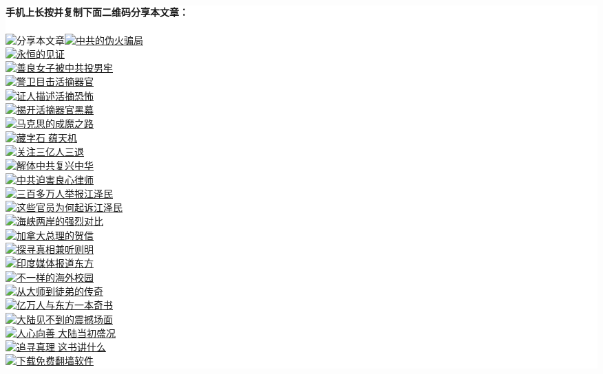 <strong>手机上长按并复制下面二维码分享本文章：</strong><br><br><img src="https://chart.apis.google.com/chart?cht=qr&chs=240x240&choe=UTF-8&chld=M|2&chl=https://github.com/19920513/djy/blob/master/gb/22/7/4/n13772920.md%231" title="分享本文章"></td><td VALIGN=TOP><a href="https://github.com/19920513/djy/blob/master/gb/16/1/21/n4622075.md?dfh#1" target="_blank"><img src="https://raw.githubusercontent.com/19920513/djy/master/gb/300/wei-f1.jpg" title="中共的伪火骗局"  alt="中共的伪火骗局"></a><br><a href="https://github.com/19920513/www/blob/master/README.md?dfh#9" target="_blank"><img src="https://raw.githubusercontent.com/19920513/djy/master/gb/300/yong-h.jpg" title="永恒的见证"  alt="永恒的见证"></a><br><a href="https://github.com/19920513/djy/blob/master/gb/13/9/29/n3974789.md?dfh#1" target="_blank"><img src="https://raw.githubusercontent.com/19920513/djy/master/gb/300/shang-lnz.jpg" title="善良女子被中共投男牢"  alt="善良女子被中共投男牢"></a><br><a href="https://github.com/19920513/djy/blob/master/gb/16/3/16/n4663449.md?dfh#1" target="_blank"><img src="https://raw.githubusercontent.com/19920513/djy/master/gb/300/huo-z3.jpg" title="警卫目击活摘器官"  alt="警卫目击活摘器官"></a><br><a href="https://github.com/19920513/djy/blob/master/gb/16/8/7/n8177641.md?dfh#1" target="_blank"><img src="https://raw.githubusercontent.com/19920513/djy/master/gb/300/huo-z4.jpg" title="证人描述活摘恐怖"  alt="证人描述活摘恐怖"></a><br><a href="https://github.com/19920513/djy/blob/master/gb/10/4/19/n2881569.md?dfh#1" target="_blank"><img src="https://raw.githubusercontent.com/19920513/djy/master/gb/300/huo-z1.jpg" title="揭开活摘器官黑幕"  alt="揭开活摘器官黑幕"></a><br><a href="https://github.com/19920513/djy/blob/master/gb/10/11/7/n3077476.md?dfh#1" target="_blank"><img src="https://raw.githubusercontent.com/19920513/djy/master/gb/300/ma-ks.jpg" title="马克思的成魔之路"  alt="马克思的成魔之路"></a><br><a href="https://github.com/19920513/djy/blob/master/gb/14/6/9/n4173977.md?dfh#1" target="_blank"><img src="https://raw.githubusercontent.com/19920513/djy/master/gb/300/chang-zs.jpg" title="藏字石 蕴天机"  alt="藏字石 蕴天机"></a><br><a href="https://github.com/19920513/djy/blob/master/gb/18/5/10/n10381511.md?dfh#1" target="_blank"><img src="https://raw.githubusercontent.com/19920513/djy/master/gb/300/st1.jpg" title="关注三亿人三退"  alt="关注三亿人三退"></a><br><a href="https://github.com/19920513/djy/blob/master/gb/18/3/21/n10237682.md?dfh#1" target="_blank"><img src="https://raw.githubusercontent.com/19920513/djy/master/gb/300/jie-t.jpg" title="解体中共复兴中华"  alt="解体中共复兴中华"></a><br><a href="https://github.com/19920513/djy/blob/master/gb/9/2/9/n2422991.md?dfh#1" target="_blank"><img src="https://raw.githubusercontent.com/19920513/djy/master/gb/300/gao-zs.jpg" title="中共迫害良心律师"  alt="中共迫害良心律师"></a><br><a href="https://github.com/19920513/djy/blob/master/gb/18/12/9/n10900044.md?dfh#1" target="_blank"><img src="https://raw.githubusercontent.com/19920513/djy/master/gb/300/sj1.jpg" title="三百多万人举报江泽民"  alt="三百多万人举报江泽民"></a><br><a href="https://github.com/19920513/djy/blob/master/gb/18/8/28/n10672014.md?dfh#1" target="_blank"><img src="https://raw.githubusercontent.com/19920513/djy/master/gb/300/sj2.jpg" title="这些官员为何起诉江泽民"  alt="这些官员为何起诉江泽民"></a><br><a href="https://github.com/19920513/djy/blob/master/gb/8/12/18/n2367165.md?dfh#1" target="_blank"><img src="https://raw.githubusercontent.com/19920513/djy/master/gb/300/liangan.jpg" title="海峡两岸的强烈对比"  alt="海峡两岸的强烈对比"></a><br><a href="https://github.com/19920513/djy/blob/master/gb/15/12/10/n4593139.md?dfh#1" target="_blank"><img src="https://raw.githubusercontent.com/19920513/djy/master/gb/300/jia-ndzl.jpg" title="加拿大总理的贺信"  alt="加拿大总理的贺信"></a><br><a href="https://github.com/19920513/djy/blob/master/gb/11/6/17/n3289382.md?dfh#1" target="_blank"><img src="https://raw.githubusercontent.com/19920513/djy/master/gb/300/xiao-wd.jpg" title="探寻真相兼听则明"  alt="探寻真相兼听则明"></a><br><a href="https://github.com/19920513/djy/blob/master/gb/18/10/27/n10812623.md?dfh#1" target="_blank"><img src="https://raw.githubusercontent.com/19920513/djy/master/gb/300/yindu.jpg" title="印度媒体报道东方"  alt="印度媒体报道东方"></a><br><a href="https://github.com/19920513/djy/blob/master/gb/18/6/9/n10469652.md?dfh#1" target="_blank"><img src="https://raw.githubusercontent.com/19920513/djy/master/gb/300/xie-j.jpg" title="不一样的海外校园"  alt="不一样的海外校园"></a><br><a href="https://github.com/19920513/djy/blob/master/gb/7/4/5/n1669415.md?dfh#1" target="_blank"><img src="https://raw.githubusercontent.com/19920513/djy/master/gb/300/li-up.jpg" title="从大师到徒弟的传奇"  alt="从大师到徒弟的传奇"></a><br><a href="https://github.com/19920513/djy/blob/master/gb/17/5/26/n9191512.md?dfh#1" target="_blank"><img src="https://raw.githubusercontent.com/19920513/djy/master/gb/300/zfl2.jpg" title="亿万人与东方一本奇书"  alt="亿万人与东方一本奇书"></a><br><a href="https://github.com/19920513/djy/blob/master/gb/13/11/27/n4020290.md?dfh#1" target="_blank"><img src="https://raw.githubusercontent.com/19920513/djy/master/gb/300/zhen-h.jpg" title="大陆见不到的震撼场面"  alt="大陆见不到的震撼场面"></a><br><a href="https://github.com/19920513/djy/blob/master/gb/15/7/17/n4482910.md?dfh#1" target="_blank"><img src="https://raw.githubusercontent.com/19920513/djy/master/gb/300/dalu-sk.jpg" title="人心向善 大陆当初盛况"  alt="人心向善 大陆当初盛况"></a><br><a href="https://github.com/19920513/djy/blob/master/gb/19/1/5/n10955468.md?dfh#1" target="_blank"><img src="https://raw.githubusercontent.com/19920513/djy/master/gb/300/zfl1.jpg" title="追寻真理 这书讲什么"  alt="追寻真理 这书讲什么"></a><br><a href="https://github.com/19920513/www/blob/master/README.md?dfh#1" target="_blank"><img src="https://raw.githubusercontent.com/19920513/djy/master/gb/300/fq1.jpg" title="下载免费翻墙软件"  alt="下载免费翻墙软件"></a><br></td></tr></table>

